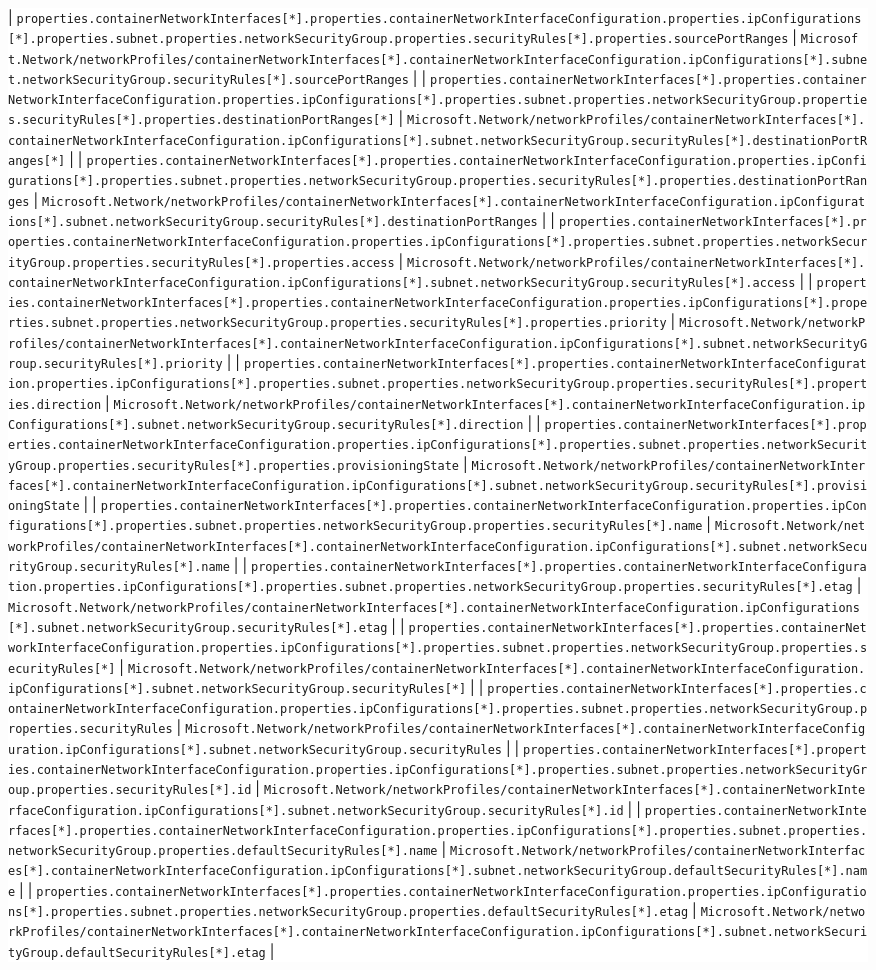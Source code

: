 | `properties.containerNetworkInterfaces[*].properties.containerNetworkInterfaceConfiguration.properties.ipConfigurations[*].properties.subnet.properties.networkSecurityGroup.properties.securityRules[*].properties.sourcePortRanges` | `Microsoft.Network/networkProfiles/containerNetworkInterfaces[*].containerNetworkInterfaceConfiguration.ipConfigurations[*].subnet.networkSecurityGroup.securityRules[*].sourcePortRanges` |
| `properties.containerNetworkInterfaces[*].properties.containerNetworkInterfaceConfiguration.properties.ipConfigurations[*].properties.subnet.properties.networkSecurityGroup.properties.securityRules[*].properties.destinationPortRanges[*]` | `Microsoft.Network/networkProfiles/containerNetworkInterfaces[*].containerNetworkInterfaceConfiguration.ipConfigurations[*].subnet.networkSecurityGroup.securityRules[*].destinationPortRanges[*]` |
| `properties.containerNetworkInterfaces[*].properties.containerNetworkInterfaceConfiguration.properties.ipConfigurations[*].properties.subnet.properties.networkSecurityGroup.properties.securityRules[*].properties.destinationPortRanges` | `Microsoft.Network/networkProfiles/containerNetworkInterfaces[*].containerNetworkInterfaceConfiguration.ipConfigurations[*].subnet.networkSecurityGroup.securityRules[*].destinationPortRanges` |
| `properties.containerNetworkInterfaces[*].properties.containerNetworkInterfaceConfiguration.properties.ipConfigurations[*].properties.subnet.properties.networkSecurityGroup.properties.securityRules[*].properties.access` | `Microsoft.Network/networkProfiles/containerNetworkInterfaces[*].containerNetworkInterfaceConfiguration.ipConfigurations[*].subnet.networkSecurityGroup.securityRules[*].access` |
| `properties.containerNetworkInterfaces[*].properties.containerNetworkInterfaceConfiguration.properties.ipConfigurations[*].properties.subnet.properties.networkSecurityGroup.properties.securityRules[*].properties.priority` | `Microsoft.Network/networkProfiles/containerNetworkInterfaces[*].containerNetworkInterfaceConfiguration.ipConfigurations[*].subnet.networkSecurityGroup.securityRules[*].priority` |
| `properties.containerNetworkInterfaces[*].properties.containerNetworkInterfaceConfiguration.properties.ipConfigurations[*].properties.subnet.properties.networkSecurityGroup.properties.securityRules[*].properties.direction` | `Microsoft.Network/networkProfiles/containerNetworkInterfaces[*].containerNetworkInterfaceConfiguration.ipConfigurations[*].subnet.networkSecurityGroup.securityRules[*].direction` |
| `properties.containerNetworkInterfaces[*].properties.containerNetworkInterfaceConfiguration.properties.ipConfigurations[*].properties.subnet.properties.networkSecurityGroup.properties.securityRules[*].properties.provisioningState` | `Microsoft.Network/networkProfiles/containerNetworkInterfaces[*].containerNetworkInterfaceConfiguration.ipConfigurations[*].subnet.networkSecurityGroup.securityRules[*].provisioningState` |
| `properties.containerNetworkInterfaces[*].properties.containerNetworkInterfaceConfiguration.properties.ipConfigurations[*].properties.subnet.properties.networkSecurityGroup.properties.securityRules[*].name` | `Microsoft.Network/networkProfiles/containerNetworkInterfaces[*].containerNetworkInterfaceConfiguration.ipConfigurations[*].subnet.networkSecurityGroup.securityRules[*].name` |
| `properties.containerNetworkInterfaces[*].properties.containerNetworkInterfaceConfiguration.properties.ipConfigurations[*].properties.subnet.properties.networkSecurityGroup.properties.securityRules[*].etag` | `Microsoft.Network/networkProfiles/containerNetworkInterfaces[*].containerNetworkInterfaceConfiguration.ipConfigurations[*].subnet.networkSecurityGroup.securityRules[*].etag` |
| `properties.containerNetworkInterfaces[*].properties.containerNetworkInterfaceConfiguration.properties.ipConfigurations[*].properties.subnet.properties.networkSecurityGroup.properties.securityRules[*]` | `Microsoft.Network/networkProfiles/containerNetworkInterfaces[*].containerNetworkInterfaceConfiguration.ipConfigurations[*].subnet.networkSecurityGroup.securityRules[*]` |
| `properties.containerNetworkInterfaces[*].properties.containerNetworkInterfaceConfiguration.properties.ipConfigurations[*].properties.subnet.properties.networkSecurityGroup.properties.securityRules` | `Microsoft.Network/networkProfiles/containerNetworkInterfaces[*].containerNetworkInterfaceConfiguration.ipConfigurations[*].subnet.networkSecurityGroup.securityRules` |
| `properties.containerNetworkInterfaces[*].properties.containerNetworkInterfaceConfiguration.properties.ipConfigurations[*].properties.subnet.properties.networkSecurityGroup.properties.securityRules[*].id` | `Microsoft.Network/networkProfiles/containerNetworkInterfaces[*].containerNetworkInterfaceConfiguration.ipConfigurations[*].subnet.networkSecurityGroup.securityRules[*].id` |
| `properties.containerNetworkInterfaces[*].properties.containerNetworkInterfaceConfiguration.properties.ipConfigurations[*].properties.subnet.properties.networkSecurityGroup.properties.defaultSecurityRules[*].name` | `Microsoft.Network/networkProfiles/containerNetworkInterfaces[*].containerNetworkInterfaceConfiguration.ipConfigurations[*].subnet.networkSecurityGroup.defaultSecurityRules[*].name` |
| `properties.containerNetworkInterfaces[*].properties.containerNetworkInterfaceConfiguration.properties.ipConfigurations[*].properties.subnet.properties.networkSecurityGroup.properties.defaultSecurityRules[*].etag` | `Microsoft.Network/networkProfiles/containerNetworkInterfaces[*].containerNetworkInterfaceConfiguration.ipConfigurations[*].subnet.networkSecurityGroup.defaultSecurityRules[*].etag` |
